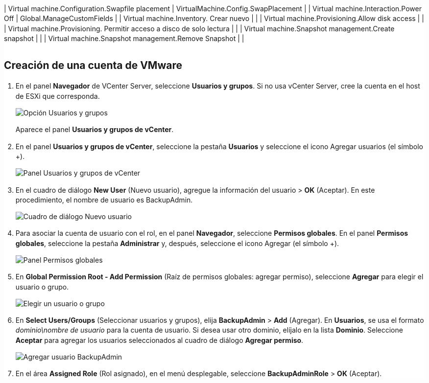 | Virtual machine.Configuration.Swapfile placement | VirtualMachine.Config.SwapPlacement |
| Virtual machine.Interaction.Power Off | Global.ManageCustomFields |
| Virtual machine.Inventory. Crear nuevo |   |
| Virtual machine.Provisioning.Allow disk access |   |
| Virtual machine.Provisioning. Permitir acceso a disco de solo lectura |   |
| Virtual machine.Snapshot management.Create snapshot |   |
| Virtual machine.Snapshot management.Remove Snapshot |   |

## <a name="create-a-vmware-account"></a>Creación de una cuenta de VMware

1. En el panel **Navegador** de VCenter Server, seleccione **Usuarios y grupos**. Si no usa vCenter Server, cree la cuenta en el host de ESXi que corresponda.

    ![Opción Usuarios y grupos](./media/backup-azure-backup-server-vmware/vmware-userandgroup-panel.png)

    Aparece el panel **Usuarios y grupos de vCenter**.

2. En el panel **Usuarios y grupos de vCenter**, seleccione la pestaña **Usuarios** y seleccione el icono Agregar usuarios (el símbolo +).

    ![Panel Usuarios y grupos de vCenter](./media/backup-azure-backup-server-vmware/usersandgroups.png)

3. En el cuadro de diálogo **New User** (Nuevo usuario), agregue la información del usuario > **OK** (Aceptar). En este procedimiento, el nombre de usuario es BackupAdmin.

    ![Cuadro de diálogo Nuevo usuario](./media/backup-azure-backup-server-vmware/vmware-new-user-account.png)

4. Para asociar la cuenta de usuario con el rol, en el panel **Navegador**, seleccione **Permisos globales**. En el panel **Permisos globales**, seleccione la pestaña **Administrar** y, después, seleccione el icono Agregar (el símbolo +).

    ![Panel Permisos globales](./media/backup-azure-backup-server-vmware/vmware-add-new-perms.png)

5. En **Global Permission Root - Add Permission** (Raíz de permisos globales: agregar permiso), seleccione **Agregar** para elegir el usuario o grupo.

    ![Elegir un usuario o grupo](./media/backup-azure-backup-server-vmware/vmware-add-new-global-perm.png)

6. En **Select Users/Groups** (Seleccionar usuarios y grupos), elija **BackupAdmin** > **Add** (Agregar). En **Usuarios**, se usa el formato *dominio\nombre de usuario* para la cuenta de usuario. Si desea usar otro dominio, elíjalo en la lista **Dominio**. Seleccione **Aceptar** para agregar los usuarios seleccionados al cuadro de diálogo **Agregar permiso**.

    ![Agregar usuario BackupAdmin](./media/backup-azure-backup-server-vmware/vmware-assign-account-to-role.png)

7. En el área **Assigned Role** (Rol asignado), en el menú desplegable, seleccione **BackupAdminRole** > **OK** (Aceptar).
